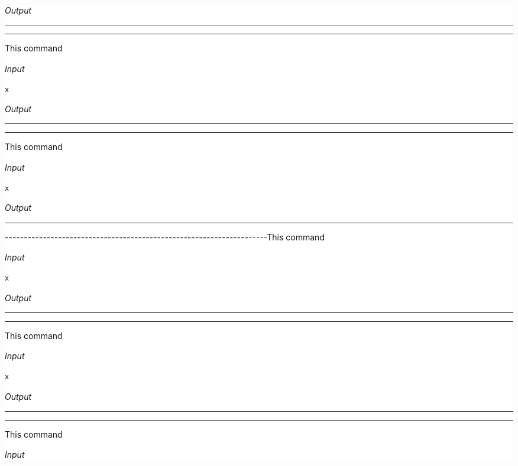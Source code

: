 *Output*

```shell
```

---------------------------------------------------------------------
---------------------------------------------------------------------
This command

*Input*

`x`

*Output*

```shell
```

---------------------------------------------------------------------
---------------------------------------------------------------------

This command

*Input*

`x`

*Output*

```shell
```

---------------------------------------------------------------------
---------------------------------------------------------------------This command

*Input*

`x`

*Output*

```shell
```

---------------------------------------------------------------------
---------------------------------------------------------------------

This command

*Input*

`x`

*Output*

```shell
```

---------------------------------------------------------------------
---------------------------------------------------------------------
This command

*Input*
